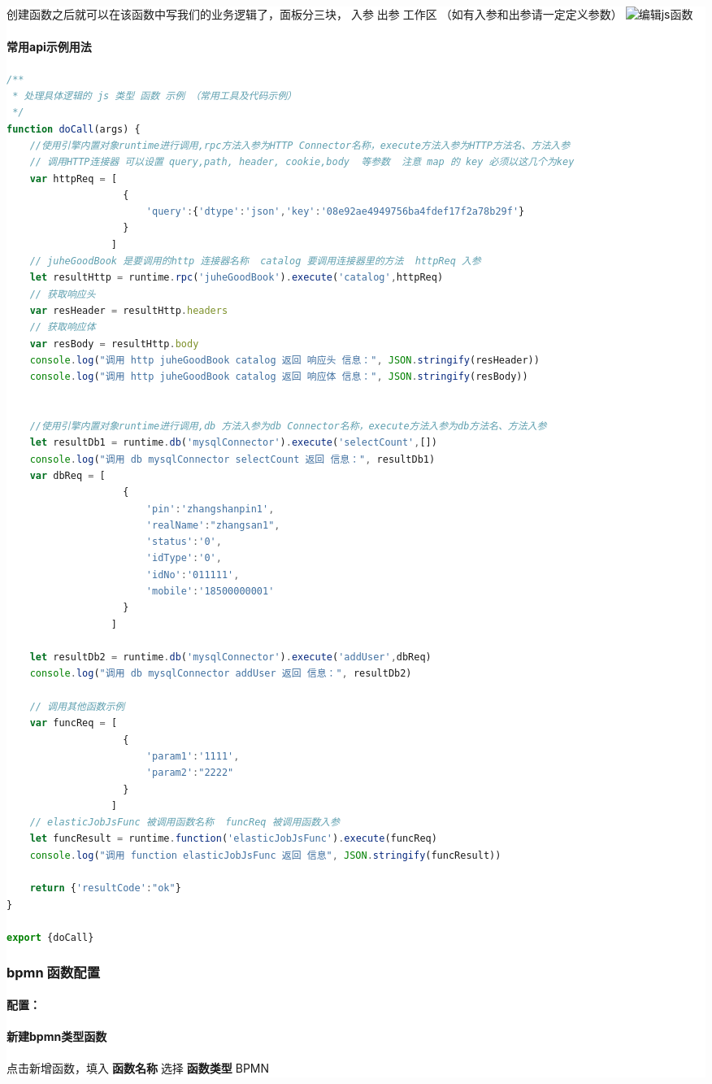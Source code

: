 创建函数之后就可以在该函数中写我们的业务逻辑了，面板分三块， 入参 出参 工作区 （如有入参和出参请一定定义参数）
![编辑js函数](../../../../image/Starlink/Demo/编辑js函数.png)
#### 常用api示例用法
```JavaScript
/**
 * 处理具体逻辑的 js 类型 函数 示例 （常用工具及代码示例）
 */
function doCall(args) {
    //使用引擎内置对象runtime进行调用,rpc方法入参为HTTP Connector名称，execute方法入参为HTTP方法名、方法入参
    // 调用HTTP连接器 可以设置 query,path, header, cookie,body  等参数  注意 map 的 key 必须以这几个为key
    var httpReq = [
                    {
                        'query':{'dtype':'json','key':'08e92ae4949756ba4fdef17f2a78b29f'}
                    }
                  ]
    // juheGoodBook 是要调用的http 连接器名称  catalog 要调用连接器里的方法  httpReq 入参              
    let resultHttp = runtime.rpc('juheGoodBook').execute('catalog',httpReq)
    // 获取响应头
    var resHeader = resultHttp.headers
    // 获取响应体
    var resBody = resultHttp.body
    console.log("调用 http juheGoodBook catalog 返回 响应头 信息：", JSON.stringify(resHeader))
    console.log("调用 http juheGoodBook catalog 返回 响应体 信息：", JSON.stringify(resBody))


    //使用引擎内置对象runtime进行调用,db 方法入参为db Connector名称，execute方法入参为db方法名、方法入参
    let resultDb1 = runtime.db('mysqlConnector').execute('selectCount',[])
    console.log("调用 db mysqlConnector selectCount 返回 信息：", resultDb1)
    var dbReq = [
                    {
                        'pin':'zhangshanpin1',
                        'realName':"zhangsan1",
                        'status':'0',
                        'idType':'0',
                        'idNo':'011111',
                        'mobile':'18500000001'
                    }
                  ]

    let resultDb2 = runtime.db('mysqlConnector').execute('addUser',dbReq)
    console.log("调用 db mysqlConnector addUser 返回 信息：", resultDb2)
    
    // 调用其他函数示例
    var funcReq = [
                    {
                        'param1':'1111',
                        'param2':"2222"
                    }
                  ]
    // elasticJobJsFunc 被调用函数名称  funcReq 被调用函数入参
    let funcResult = runtime.function('elasticJobJsFunc').execute(funcReq)
    console.log("调用 function elasticJobJsFunc 返回 信息", JSON.stringify(funcResult))
    
    return {'resultCode':"ok"}
}

export {doCall}
```
### bpmn 函数配置
**配置：**
#### 新建bpmn类型函数
点击新增函数，填入 **函数名称** 选择 **函数类型** BPMN